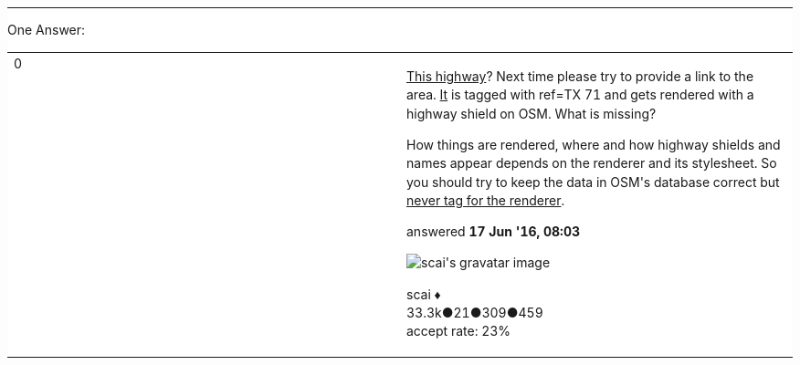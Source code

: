 <div class="clear">
&#10;</div>
</div></td>
</tr>
</tbody>
</table>

------------------------------------------------------------------------

<div class="tabBar">

<span id="sort-top"></span>

<div class="headQuestions">

One Answer:

</div>

</div>

<span id="50269"></span>

<div id="answer-container-50269" class="answer">

<table style="width:100%;">
<colgroup>
<col style="width: 50%" />
<col style="width: 50%" />
</colgroup>
<tbody>
<tr>
<td style="width: 30px; vertical-align: top"><div class="vote-buttons">
<span id="post-50269-upvote" class="ajax-command post-vote up" rel="nofollow" title="I like this post (click again to cancel)"> </span>
<div id="post-50269-score" class="post-score" title="current number of votes">
0
</div>
<span id="post-50269-downvote" class="ajax-command post-vote down" rel="nofollow" title="I dont like this post (click again to cancel)"> </span>
</div></td>
<td><div class="item-right">
<div class="answer-body">
<p><a href="https://www.openstreetmap.org/?mlat=30.2478&amp;mlon=-97.8899#map=15/30.2478/-97.8899&amp;layers=N">This highway</a>? Next time please try to provide a link to the area. <a href="https://www.openstreetmap.org/way/150236863">It</a> is tagged with ref=TX 71 and gets rendered with a highway shield on OSM. What is missing?</p>
<p>How things are rendered, where and how highway shields and names appear depends on the renderer and its stylesheet. So you should try to keep the data in OSM's database correct but <a href="https://wiki.openstreetmap.org/wiki/Tagging_for_the_renderer">never tag for the renderer</a>.</p>
</div>
<div class="answer-controls post-controls">
&#10;</div>
<div class="post-update-info-container">
<div class="post-update-info post-update-info-user">
<p>answered <strong>17 Jun '16, 08:03</strong></p>
<img src="https://secure.gravatar.com/avatar/52d3234f3be58156770e8a91d575bfbd?s=32&amp;d=identicon&amp;r=g" class="gravatar" width="32" height="32" alt="scai&#39;s gravatar image" />
<p><span>scai ♦</span><br />
<span class="score" title="33317 reputation points"><span>33.3k</span></span><span title="21 badges"><span class="badge1">●</span><span class="badgecount">21</span></span><span title="309 badges"><span class="silver">●</span><span class="badgecount">309</span></span><span title="459 badges"><span class="bronze">●</span><span class="badgecount">459</span></span><br />
<span class="accept_rate" title="Rate of the user&#39;s accepted answers">accept rate:</span> <span title="scai has 168 accepted answers">23%</span></p>
</div>
</div>
<div id="comments-container-50269" class="comments-container">